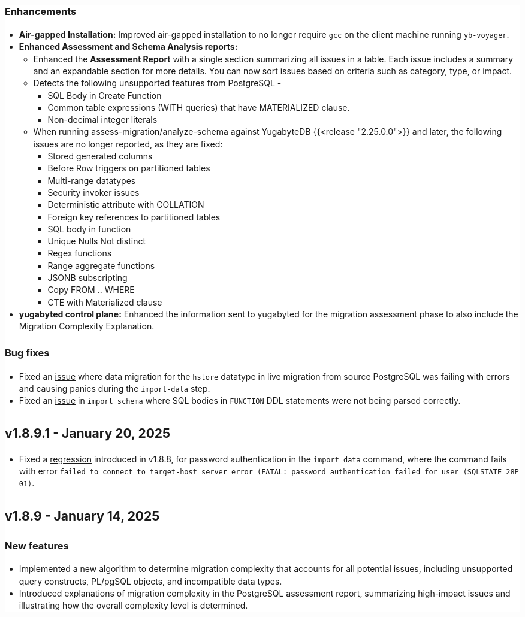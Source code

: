 ### Enhancements

- **Air-gapped Installation:** Improved air-gapped installation to no longer require `gcc` on the client machine running `yb-voyager`.
- **Enhanced Assessment and Schema Analysis reports:**
  - Enhanced the **Assessment Report** with a single section summarizing all issues in a table. Each issue includes a summary and an expandable section for more details. You can now sort issues based on criteria such as category, type, or impact.
  - Detects the following unsupported features from PostgreSQL -
    - SQL Body in Create Function
    - Common table expressions (WITH queries) that have MATERIALIZED clause.
    - Non-decimal integer literals
  - When running assess-migration/analyze-schema against YugabyteDB {{<release "2.25.0.0">}} and later, the following issues are no longer reported, as they are fixed:
    - Stored generated columns
    - Before Row triggers on partitioned tables
    - Multi-range datatypes
    - Security invoker issues
    - Deterministic attribute with COLLATION
    - Foreign key references to partitioned tables
    - SQL body in function
    - Unique Nulls Not distinct
    - Regex functions
    - Range aggregate functions
    - JSONB subscripting
    - Copy FROM .. WHERE
    - CTE with Materialized clause
- **yugabyted control plane:** Enhanced the information sent to yugabyted for the migration assessment phase to also include the Migration Complexity Explanation.

### Bug fixes

- Fixed an [issue](https://github.com/yugabyte/yb-voyager/issues/2155) where data migration for the `hstore` datatype in live migration from source PostgreSQL was failing with errors and causing panics during the `import-data` step.
- Fixed an [issue](https://github.com/yugabyte/yb-voyager/issues/2200) in `import schema` where SQL bodies in `FUNCTION` DDL statements were not being parsed correctly.

## v1.8.9.1 - January 20, 2025

- Fixed a [regression](https://github.com/yugabyte/yb-voyager/issues/2204) introduced in v1.8.8, for password authentication in the `import data` command, where the command fails with error `failed to connect to target-host server error (FATAL: password authentication failed for user (SQLSTATE 28P01)`.

## v1.8.9 - January 14, 2025

### New features

- Implemented a new algorithm to determine migration complexity that accounts for all potential issues, including unsupported query constructs, PL/pgSQL objects, and incompatible data types.
- Introduced explanations of migration complexity in the PostgreSQL assessment report, summarizing high-impact issues and illustrating how the overall complexity level is determined.
